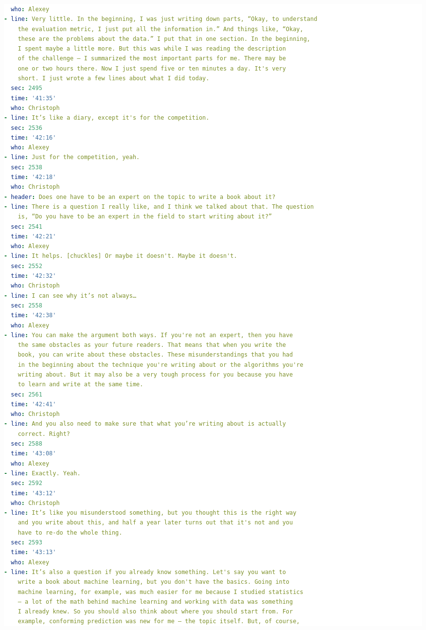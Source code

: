 ```yaml
  who: Alexey
- line: Very little. In the beginning, I was just writing down parts, “Okay, to understand
    the evaluation metric, I just put all the information in.” And things like, “Okay,
    these are the problems about the data.” I put that in one section. In the beginning,
    I spent maybe a little more. But this was while I was reading the description
    of the challenge – I summarized the most important parts for me. There may be
    one or two hours there. Now I just spend five or ten minutes a day. It's very
    short. I just wrote a few lines about what I did today.
  sec: 2495
  time: '41:35'
  who: Christoph
- line: It’s like a diary, except it's for the competition.
  sec: 2536
  time: '42:16'
  who: Alexey
- line: Just for the competition, yeah.
  sec: 2538
  time: '42:18'
  who: Christoph
- header: Does one have to be an expert on the topic to write a book about it?
- line: There is a question I really like, and I think we talked about that. The question
    is, “Do you have to be an expert in the field to start writing about it?”
  sec: 2541
  time: '42:21'
  who: Alexey
- line: It helps. [chuckles] Or maybe it doesn't. Maybe it doesn't.
  sec: 2552
  time: '42:32'
  who: Christoph
- line: I can see why it’s not always…
  sec: 2558
  time: '42:38'
  who: Alexey
- line: You can make the argument both ways. If you're not an expert, then you have
    the same obstacles as your future readers. That means that when you write the
    book, you can write about these obstacles. These misunderstandings that you had
    in the beginning about the technique you're writing about or the algorithms you're
    writing about. But it may also be a very tough process for you because you have
    to learn and write at the same time.
  sec: 2561
  time: '42:41'
  who: Christoph
- line: And you also need to make sure that what you’re writing about is actually
    correct. Right?
  sec: 2588
  time: '43:08'
  who: Alexey
- line: Exactly. Yeah.
  sec: 2592
  time: '43:12'
  who: Christoph
- line: It’s like you misunderstood something, but you thought this is the right way
    and you write about this, and half a year later turns out that it's not and you
    have to re-do the whole thing.
  sec: 2593
  time: '43:13'
  who: Alexey
- line: It’s also a question if you already know something. Let's say you want to
    write a book about machine learning, but you don't have the basics. Going into
    machine learning, for example, was much easier for me because I studied statistics
    – a lot of the math behind machine learning and working with data was something
    I already knew. So you should also think about where you should start from. For
    example, conforming prediction was new for me – the topic itself. But, of course,
```